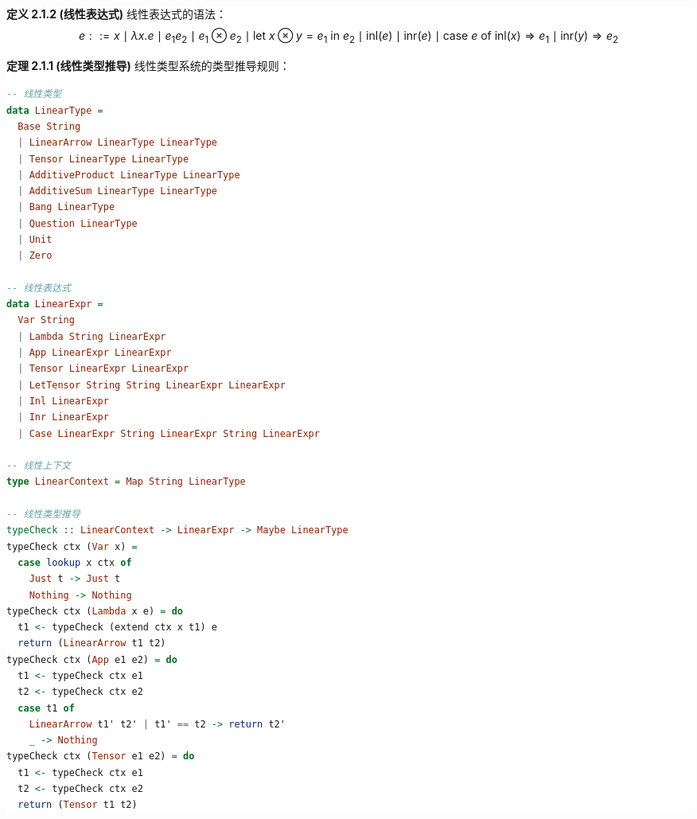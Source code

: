 **定义 2.1.2 (线性表达式)**
线性表达式的语法：
$$e ::= x \mid \lambda x.e \mid e_1 e_2 \mid e_1 \otimes e_2 \mid \text{let } x \otimes y = e_1 \text{ in } e_2 \mid \text{inl}(e) \mid \text{inr}(e) \mid \text{case } e \text{ of } \text{inl}(x) \Rightarrow e_1 \mid \text{inr}(y) \Rightarrow e_2$$

**定理 2.1.1 (线性类型推导)**
线性类型系统的类型推导规则：

```haskell
-- 线性类型
data LinearType = 
  Base String
  | LinearArrow LinearType LinearType
  | Tensor LinearType LinearType
  | AdditiveProduct LinearType LinearType
  | AdditiveSum LinearType LinearType
  | Bang LinearType
  | Question LinearType
  | Unit
  | Zero

-- 线性表达式
data LinearExpr = 
  Var String
  | Lambda String LinearExpr
  | App LinearExpr LinearExpr
  | Tensor LinearExpr LinearExpr
  | LetTensor String String LinearExpr LinearExpr
  | Inl LinearExpr
  | Inr LinearExpr
  | Case LinearExpr String LinearExpr String LinearExpr

-- 线性上下文
type LinearContext = Map String LinearType

-- 线性类型推导
typeCheck :: LinearContext -> LinearExpr -> Maybe LinearType
typeCheck ctx (Var x) = 
  case lookup x ctx of
    Just t -> Just t
    Nothing -> Nothing
typeCheck ctx (Lambda x e) = do
  t1 <- typeCheck (extend ctx x t1) e
  return (LinearArrow t1 t2)
typeCheck ctx (App e1 e2) = do
  t1 <- typeCheck ctx e1
  t2 <- typeCheck ctx e2
  case t1 of
    LinearArrow t1' t2' | t1' == t2 -> return t2'
    _ -> Nothing
typeCheck ctx (Tensor e1 e2) = do
  t1 <- typeCheck ctx e1
  t2 <- typeCheck ctx e2
  return (Tensor t1 t2)
```
